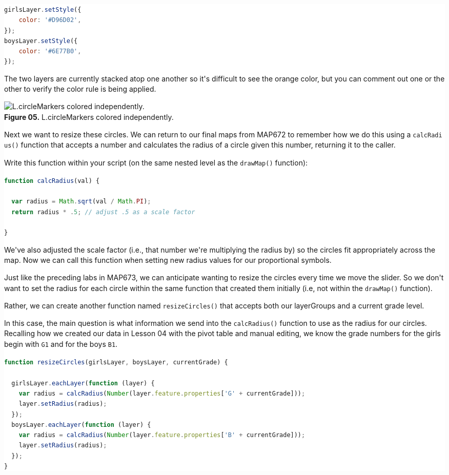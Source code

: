```javascript
girlsLayer.setStyle({
    color: '#D96D02',
});
boysLayer.setStyle({
    color: '#6E77B0',
});
```

The two layers are currently stacked atop one another so it's difficult to see the orange color, but you can comment out one or the other to verify the color rule is being applied.

![L.circleMarkers colored independently.](graphics/map-circles-colored.png)  
**Figure 05.** L.circleMarkers colored independently.

Next we want to resize these circles. We can return to our final maps from MAP672 to remember how we do this using a `calcRadius()` function that accepts a number and calculates the radius of a circle given this number, returning it to the caller.

Write this function within your script (on the same nested level as the `drawMap()` function):

```javascript
function calcRadius(val) {

  var radius = Math.sqrt(val / Math.PI);
  return radius * .5; // adjust .5 as a scale factor

}
```

We've also adjusted the scale factor (i.e., that number we're multiplying the radius by) so the circles fit appropriately across the map. Now we can call this function when setting new radius values for our proportional symbols.

Just like the preceding labs in MAP673, we can anticipate wanting to resize the circles every time we move the slider. So we don't want to set the radius for each circle within the same function that created them initially (i.e, not within the `drawMap()` function). 

Rather, we can create another function named `resizeCircles()` that accepts both our layerGroups and a current grade level.

In this case, the main question is what information we send into the `calcRadius()` function to use as the radius for our circles. Recalling how we created our data in Lesson 04 with the pivot table and manual editing, we know the grade numbers for the girls begin with `G1` and for the boys `B1`.

```javascript
function resizeCircles(girlsLayer, boysLayer, currentGrade) {

  girlsLayer.eachLayer(function (layer) {
    var radius = calcRadius(Number(layer.feature.properties['G' + currentGrade]));
    layer.setRadius(radius);
  });
  boysLayer.eachLayer(function (layer) {
    var radius = calcRadius(Number(layer.feature.properties['B' + currentGrade]));
    layer.setRadius(radius);
  });
}
```
